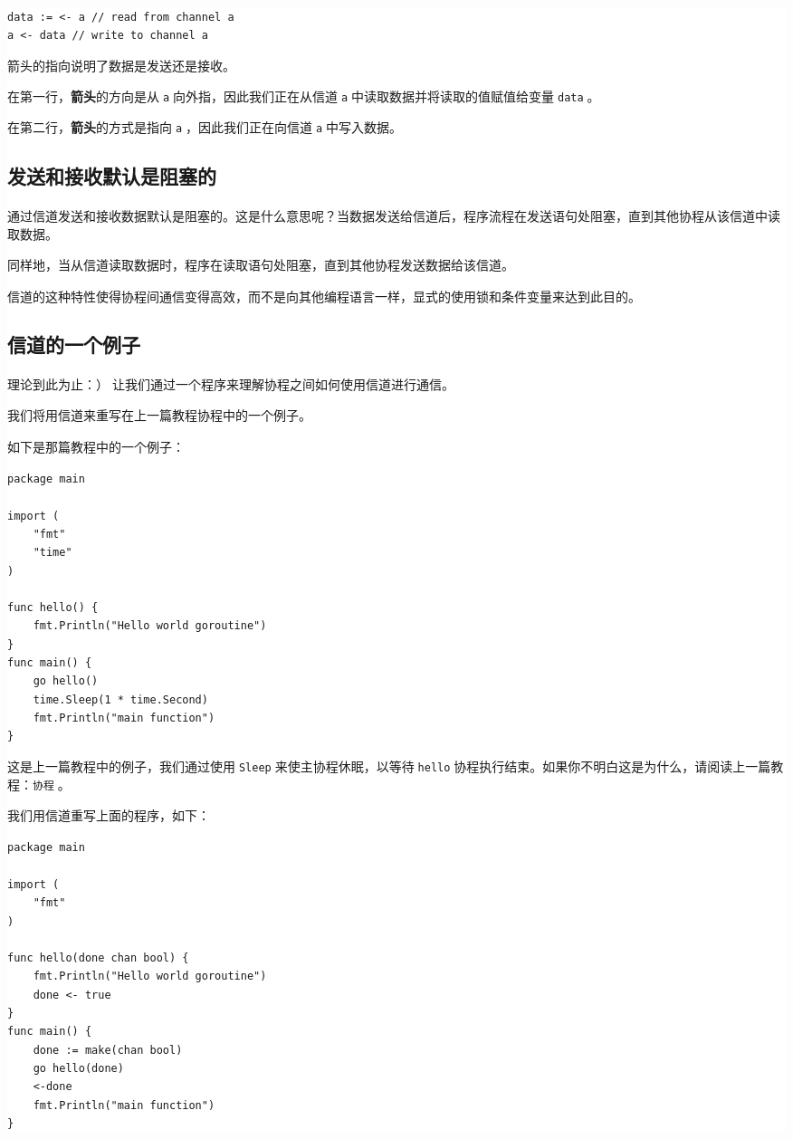 ```golang
data := <- a // read from channel a  
a <- data // write to channel a  
```
箭头的指向说明了数据是发送还是接收。  

在第一行，**箭头**的方向是从 `a` 向外指，因此我们正在从信道 `a` 中读取数据并将读取的值赋值给变量 `data` 。  

在第二行，**箭头**的方式是指向 `a` ，因此我们正在向信道 `a` 中写入数据。  

## 发送和接收默认是阻塞的  

通过信道发送和接收数据默认是阻塞的。这是什么意思呢？当数据发送给信道后，程序流程在发送语句处阻塞，直到其他协程从该信道中读取数据。  

同样地，当从信道读取数据时，程序在读取语句处阻塞，直到其他协程发送数据给该信道。  

信道的这种特性使得协程间通信变得高效，而不是向其他编程语言一样，显式的使用锁和条件变量来达到此目的。  

## 信道的一个例子  

理论到此为止：） 让我们通过一个程序来理解协程之间如何使用信道进行通信。  

我们将用信道来重写在上一篇教程协程中的一个例子。  

如下是那篇教程中的一个例子：  

```golang
package main

import (  
    "fmt"
    "time"
)

func hello() {  
    fmt.Println("Hello world goroutine")
}
func main() {  
    go hello()
    time.Sleep(1 * time.Second)
    fmt.Println("main function")
}
```

这是上一篇教程中的例子，我们通过使用 `Sleep` 来使主协程休眠，以等待 `hello` 协程执行结束。如果你不明白这是为什么，请阅读上一篇教程：`协程` 。  

我们用信道重写上面的程序，如下：   

```golang
package main

import (  
    "fmt"
)

func hello(done chan bool) {  
    fmt.Println("Hello world goroutine")
    done <- true
}
func main() {  
    done := make(chan bool)
    go hello(done)
    <-done
    fmt.Println("main function")
}
```
